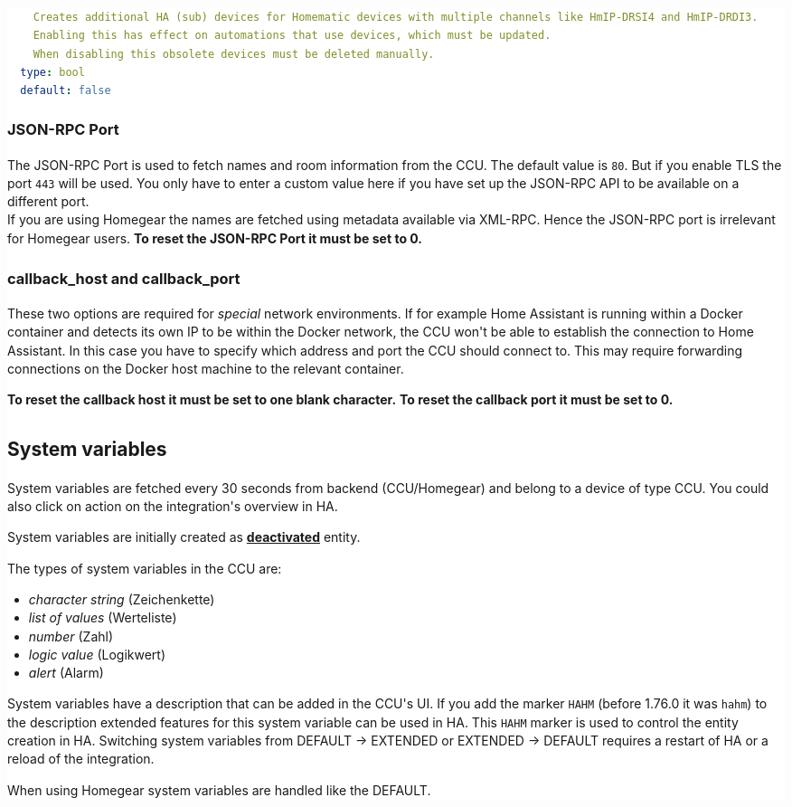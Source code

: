 ```yaml
    Creates additional HA (sub) devices for Homematic devices with multiple channels like HmIP-DRSI4 and HmIP-DRDI3.
    Enabling this has effect on automations that use devices, which must be updated.
    When disabling this obsolete devices must be deleted manually.
  type: bool
  default: false
```


### JSON-RPC Port

The JSON-RPC Port is used to fetch names and room information from the CCU. The default value is `80`. But if you enable TLS the port `443` will be used. You only have to enter a custom value here if you have set up the JSON-RPC API to be available on a different port.  
If you are using Homegear the names are fetched using metadata available via XML-RPC. Hence the JSON-RPC port is irrelevant for Homegear users.
**To reset the JSON-RPC Port it must be set to 0.**

### callback_host and callback_port

These two options are required for _special_ network environments. If for example Home Assistant is running within a Docker container and detects its own IP to be within the Docker network, the CCU won't be able to establish the connection to Home Assistant. In this case you have to specify which address and port the CCU should connect to. This may require forwarding connections on the Docker host machine to the relevant container.

**To reset the callback host it must be set to one blank character.**
**To reset the callback port it must be set to 0.**

## System variables

System variables are fetched every 30 seconds from backend (CCU/Homegear) and belong to a device of type CCU. You could also click on action on the integration's overview in HA.

System variables are initially created as **[deactivated](https://github.com/sukramj/homematicip_local#deactivated-entities)** entity.

The types of system variables in the CCU are:

- _character string_ (Zeichenkette)
- _list of values_ (Werteliste)
- _number_ (Zahl)
- _logic value_ (Logikwert)
- _alert_ (Alarm)

System variables have a description that can be added in the CCU's UI.
If you add the marker `HAHM` (before 1.76.0 it was `hahm`) to the description extended features for this system variable can be used in HA.
This `HAHM` marker is used to control the entity creation in HA.
Switching system variables from DEFAULT -> EXTENDED or EXTENDED -> DEFAULT requires a restart of HA or a reload of the integration.

When using Homegear system variables are handled like the DEFAULT.
